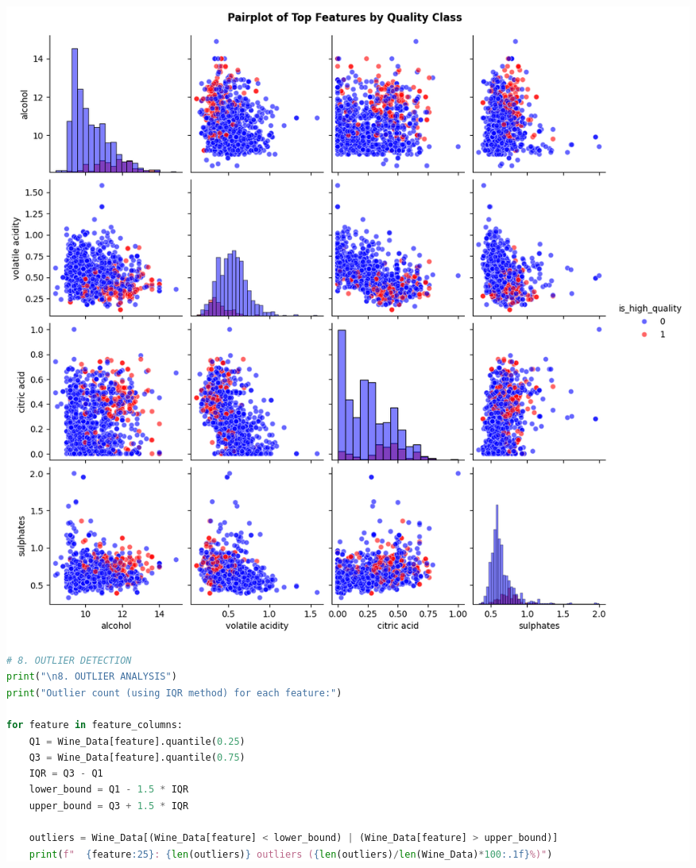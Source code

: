 ![png](images/output_33_1.png)
    



```python
# 8. OUTLIER DETECTION
print("\n8. OUTLIER ANALYSIS")
print("Outlier count (using IQR method) for each feature:")

for feature in feature_columns:
    Q1 = Wine_Data[feature].quantile(0.25)
    Q3 = Wine_Data[feature].quantile(0.75)
    IQR = Q3 - Q1
    lower_bound = Q1 - 1.5 * IQR
    upper_bound = Q3 + 1.5 * IQR
    
    outliers = Wine_Data[(Wine_Data[feature] < lower_bound) | (Wine_Data[feature] > upper_bound)]
    print(f"  {feature:25}: {len(outliers)} outliers ({len(outliers)/len(Wine_Data)*100:.1f}%)")
```
